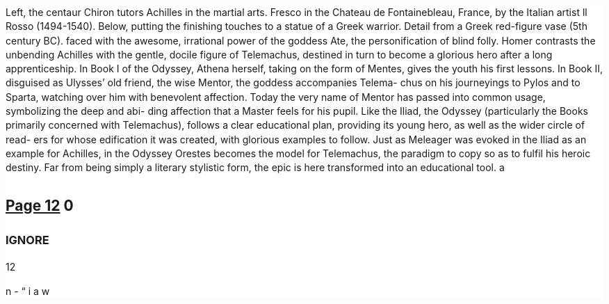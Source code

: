 Left, the centaur Chiron 
tutors Achilles in the martial 
arts. Fresco in the Chateau 
de Fontainebleau, France, by 
the Italian artist ll Rosso 
(1494-1540). 
Below, putting the finishing 
touches to a statue of a 
Greek warrior. Detail from a 
Greek red-figure vase (5th 
century BC). 
faced with the awesome, irrational power of the 
goddess Ate, the personification of blind folly. 
Homer contrasts the unbending Achilles 
with the gentle, docile figure of Telemachus, 
destined in turn to become a glorious hero after 
a long apprenticeship. In Book I of the 
Odyssey, Athena herself, taking on the form of 
Mentes, gives the youth his first lessons. In 
Book II, disguised as Ulysses’ old friend, the 
wise Mentor, the goddess accompanies Telema- 
chus on his journeyings to Pylos and to Sparta, 
watching over him with benevolent affection. 
Today the very name of Mentor has passed into 
common usage, symbolizing the deep and abi- 
ding affection that a Master feels for his pupil. 
Like the Iliad, the Odyssey (particularly the 
Books primarily concerned with Telemachus), 
follows a clear educational plan, providing its 
young hero, as well as the wider circle of read- 
ers for whose edification it was created, with 
glorious examples to follow. Just as Meleager 
was evoked in the Iliad as an example for 
Achilles, in the Odyssey Orestes becomes the 
model for Telemachus, the paradigm to copy so 
as to fulfil his heroic destiny. Far from being 
simply a literary stylistic form, the epic is here 
transformed into an educational tool. a 

## [Page 12](092231engo.pdf#page=12) 0

### IGNORE

12 
    
  
   
n - 
“
i
a
 w
 